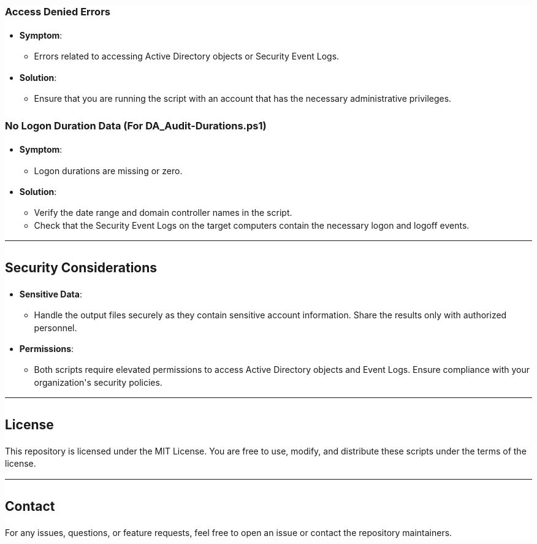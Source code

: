 ### Access Denied Errors

- **Symptom**: 
  - Errors related to accessing Active Directory objects or Security Event Logs.
  
- **Solution**: 
  - Ensure that you are running the script with an account that has the necessary administrative privileges.

### No Logon Duration Data (For DA_Audit-Durations.ps1)

- **Symptom**: 
  - Logon durations are missing or zero.
  
- **Solution**: 
  - Verify the date range and domain controller names in the script.
  - Check that the Security Event Logs on the target computers contain the necessary logon and logoff events.

---

## Security Considerations

- **Sensitive Data**: 
  - Handle the output files securely as they contain sensitive account information. Share the results only with authorized personnel.
  
- **Permissions**:
  - Both scripts require elevated permissions to access Active Directory objects and Event Logs. Ensure compliance with your organization's security policies.

---

## License

This repository is licensed under the MIT License. You are free to use, modify, and distribute these scripts under the terms of the license.

---

## Contact

For any issues, questions, or feature requests, feel free to open an issue or contact the repository maintainers.
